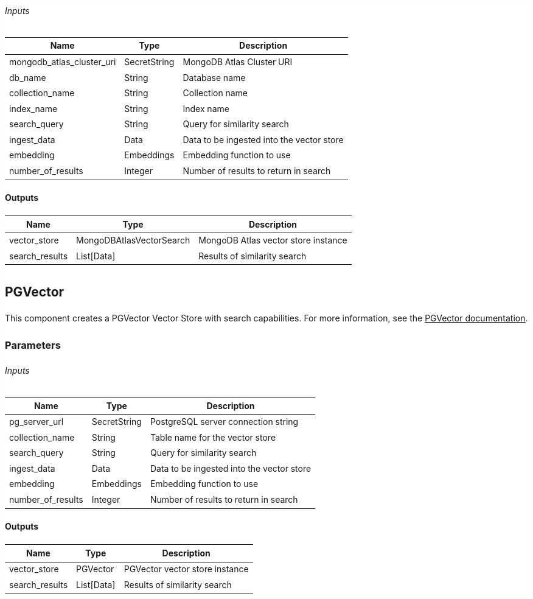 ###### Inputs

| Name                     | Type         | Description                               |
| ------------------------ | ------------ | ----------------------------------------- |
| mongodb_atlas_cluster_uri | SecretString | MongoDB Atlas Cluster URI                 |
| db_name                   | String       | Database name                             |
| collection_name           | String       | Collection name                           |
| index_name                | String       | Index name                                |
| search_query              | String       | Query for similarity search               |
| ingest_data               | Data         | Data to be ingested into the vector store |
| embedding                 | Embeddings   | Embedding function to use                 |
| number_of_results         | Integer      | Number of results to return in search     |

#### Outputs

| Name          | Type                   | Description                               |
| ------------- | ---------------------- | ----------------------------------------- |
| vector_store  | MongoDBAtlasVectorSearch| MongoDB Atlas vector store instance       |
| search_results| List[Data]             | Results of similarity search              |


## PGVector

This component creates a PGVector Vector Store with search capabilities.
For more information, see the [PGVector documentation](https://github.com/pgvector/pgvector).

### Parameters

###### Inputs

| Name            | Type         | Description                               |
| --------------- | ------------ | ----------------------------------------- |
| pg_server_url   | SecretString | PostgreSQL server connection string       |
| collection_name | String       | Table name for the vector store           |
| search_query    | String       | Query for similarity search               |
| ingest_data     | Data         | Data to be ingested into the vector store |
| embedding       | Embeddings   | Embedding function to use                 |
| number_of_results | Integer    | Number of results to return in search     |

#### Outputs

| Name          | Type        | Description                               |
| ------------- | ----------- | ----------------------------------------- |
| vector_store  | PGVector    | PGVector vector store instance            |
| search_results| List[Data]  | Results of similarity search              |

